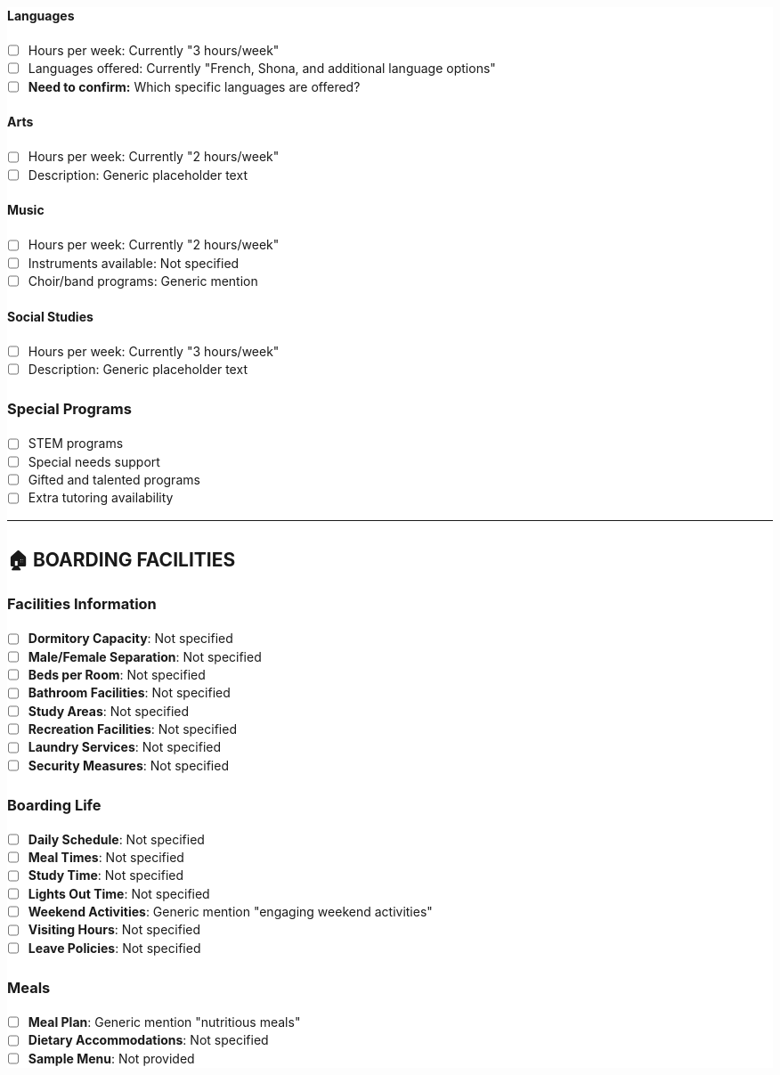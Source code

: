 #### Languages
- [ ] Hours per week: Currently "3 hours/week"
- [ ] Languages offered: Currently "French, Shona, and additional language options"
- [ ] **Need to confirm:** Which specific languages are offered?

#### Arts
- [ ] Hours per week: Currently "2 hours/week"
- [ ] Description: Generic placeholder text

#### Music
- [ ] Hours per week: Currently "2 hours/week"
- [ ] Instruments available: Not specified
- [ ] Choir/band programs: Generic mention

#### Social Studies
- [ ] Hours per week: Currently "3 hours/week"
- [ ] Description: Generic placeholder text

### Special Programs
- [ ] STEM programs
- [ ] Special needs support
- [ ] Gifted and talented programs
- [ ] Extra tutoring availability

---

## 🏠 BOARDING FACILITIES

### Facilities Information
- [ ] **Dormitory Capacity**: Not specified
- [ ] **Male/Female Separation**: Not specified
- [ ] **Beds per Room**: Not specified
- [ ] **Bathroom Facilities**: Not specified
- [ ] **Study Areas**: Not specified
- [ ] **Recreation Facilities**: Not specified
- [ ] **Laundry Services**: Not specified
- [ ] **Security Measures**: Not specified

### Boarding Life
- [ ] **Daily Schedule**: Not specified
- [ ] **Meal Times**: Not specified
- [ ] **Study Time**: Not specified
- [ ] **Lights Out Time**: Not specified
- [ ] **Weekend Activities**: Generic mention "engaging weekend activities"
- [ ] **Visiting Hours**: Not specified
- [ ] **Leave Policies**: Not specified

### Meals
- [ ] **Meal Plan**: Generic mention "nutritious meals"
- [ ] **Dietary Accommodations**: Not specified
- [ ] **Sample Menu**: Not provided

